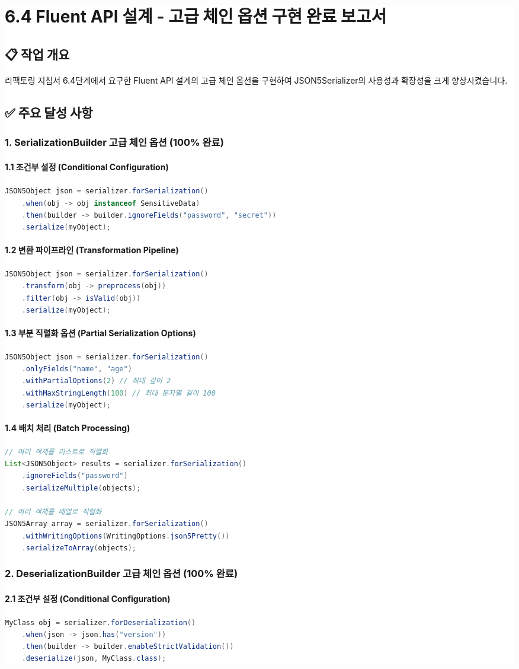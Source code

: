 # 6.4 Fluent API 설계 - 고급 체인 옵션 구현 완료 보고서

## 📋 작업 개요
리팩토링 지침서 6.4단계에서 요구한 Fluent API 설계의 고급 체인 옵션을 구현하여 JSON5Serializer의 사용성과 확장성을 크게 향상시켰습니다.

## ✅ 주요 달성 사항

### 1. SerializationBuilder 고급 체인 옵션 (100% 완료)

#### 1.1 조건부 설정 (Conditional Configuration)
```java
JSON5Object json = serializer.forSerialization()
    .when(obj -> obj instanceof SensitiveData)
    .then(builder -> builder.ignoreFields("password", "secret"))
    .serialize(myObject);
```

#### 1.2 변환 파이프라인 (Transformation Pipeline)
```java
JSON5Object json = serializer.forSerialization()
    .transform(obj -> preprocess(obj))
    .filter(obj -> isValid(obj))
    .serialize(myObject);
```

#### 1.3 부분 직렬화 옵션 (Partial Serialization Options)
```java
JSON5Object json = serializer.forSerialization()
    .onlyFields("name", "age")
    .withPartialOptions(2) // 최대 깊이 2
    .withMaxStringLength(100) // 최대 문자열 길이 100
    .serialize(myObject);
```

#### 1.4 배치 처리 (Batch Processing)
```java
// 여러 객체를 리스트로 직렬화
List<JSON5Object> results = serializer.forSerialization()
    .ignoreFields("password")
    .serializeMultiple(objects);

// 여러 객체를 배열로 직렬화
JSON5Array array = serializer.forSerialization()
    .withWritingOptions(WritingOptions.json5Pretty())
    .serializeToArray(objects);
```

### 2. DeserializationBuilder 고급 체인 옵션 (100% 완료)

#### 2.1 조건부 설정 (Conditional Configuration)
```java
MyClass obj = serializer.forDeserialization()
    .when(json -> json.has("version"))
    .then(builder -> builder.enableStrictValidation())
    .deserialize(json, MyClass.class);
```
